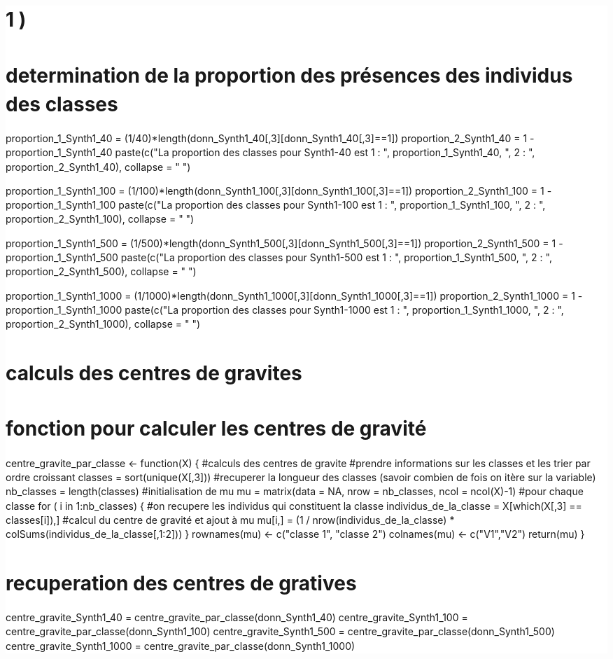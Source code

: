 # 1 ) 
# determination de la proportion des présences des individus des classes

proportion_1_Synth1_40 = (1/40)*length(donn_Synth1_40[,3][donn_Synth1_40[,3]==1])
proportion_2_Synth1_40 = 1 - proportion_1_Synth1_40
paste(c("La proportion des classes pour Synth1-40 est 1 : ", proportion_1_Synth1_40, ", 2 : ", proportion_2_Synth1_40), collapse = " ")

proportion_1_Synth1_100 = (1/100)*length(donn_Synth1_100[,3][donn_Synth1_100[,3]==1])
proportion_2_Synth1_100 = 1 - proportion_1_Synth1_100
paste(c("La proportion des classes pour Synth1-100 est 1 : ", proportion_1_Synth1_100, ", 2 : ", proportion_2_Synth1_100), collapse = " ")

proportion_1_Synth1_500 = (1/500)*length(donn_Synth1_500[,3][donn_Synth1_500[,3]==1])
proportion_2_Synth1_500 = 1 - proportion_1_Synth1_500
paste(c("La proportion des classes pour Synth1-500 est 1 : ", proportion_1_Synth1_500, ", 2 : ", proportion_2_Synth1_500), collapse = " ")

proportion_1_Synth1_1000 = (1/1000)*length(donn_Synth1_1000[,3][donn_Synth1_1000[,3]==1])
proportion_2_Synth1_1000 = 1 - proportion_1_Synth1_1000
paste(c("La proportion des classes pour Synth1-1000 est 1 : ", proportion_1_Synth1_1000, ", 2 : ", proportion_2_Synth1_1000), collapse = " ")

# calculs des centres de gravites

# fonction pour calculer les centres de gravité
centre_gravite_par_classe <- function(X)
{
	#calculs des centres de gravite
	#prendre informations sur les classes et les trier par ordre croissant
	classes = sort(unique(X[,3]))
	#recuperer la longueur des classes (savoir combien de fois on itère sur la variable)
	nb_classes = length(classes)
	#initialisation de mu
	mu = matrix(data = NA, nrow = nb_classes, ncol = ncol(X)-1)
	#pour chaque classe
	for ( i in 1:nb_classes) { 
		#on recupere les individus qui constituent la classe
		individus_de_la_classe = X[which(X[,3] == classes[i]),]
		#calcul du centre de gravité et ajout à mu
		mu[i,] = (1 / nrow(individus_de_la_classe) * colSums(individus_de_la_classe[,1:2])) 
	}
	rownames(mu) <- c("classe 1", "classe 2")
	colnames(mu) <- c("V1","V2")
	return(mu)
}
# recuperation des centres de gratives
centre_gravite_Synth1_40 = centre_gravite_par_classe(donn_Synth1_40)
centre_gravite_Synth1_100 = centre_gravite_par_classe(donn_Synth1_100)
centre_gravite_Synth1_500 = centre_gravite_par_classe(donn_Synth1_500)
centre_gravite_Synth1_1000 = centre_gravite_par_classe(donn_Synth1_1000)
